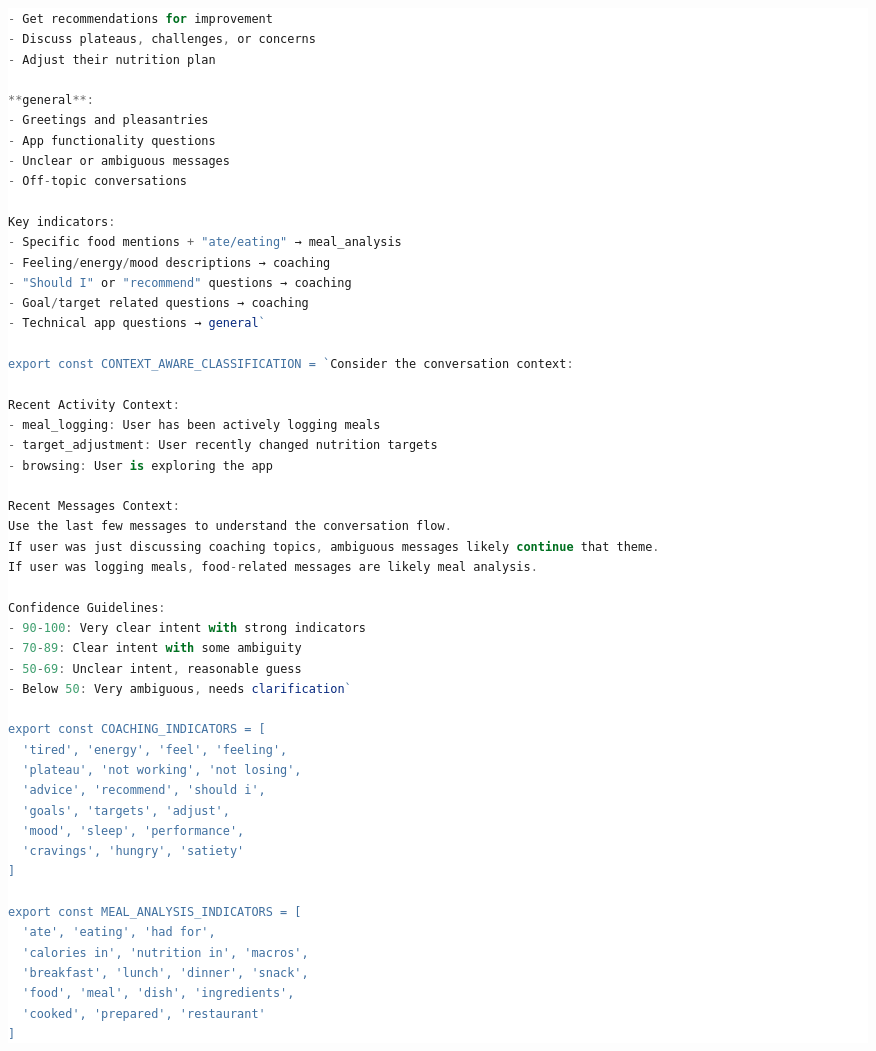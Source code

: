 ```typescript
- Get recommendations for improvement
- Discuss plateaus, challenges, or concerns
- Adjust their nutrition plan

**general**: 
- Greetings and pleasantries
- App functionality questions
- Unclear or ambiguous messages
- Off-topic conversations

Key indicators:
- Specific food mentions + "ate/eating" → meal_analysis
- Feeling/energy/mood descriptions → coaching
- "Should I" or "recommend" questions → coaching
- Goal/target related questions → coaching
- Technical app questions → general`

export const CONTEXT_AWARE_CLASSIFICATION = `Consider the conversation context:

Recent Activity Context:
- meal_logging: User has been actively logging meals
- target_adjustment: User recently changed nutrition targets  
- browsing: User is exploring the app

Recent Messages Context:
Use the last few messages to understand the conversation flow.
If user was just discussing coaching topics, ambiguous messages likely continue that theme.
If user was logging meals, food-related messages are likely meal analysis.

Confidence Guidelines:
- 90-100: Very clear intent with strong indicators
- 70-89: Clear intent with some ambiguity
- 50-69: Unclear intent, reasonable guess
- Below 50: Very ambiguous, needs clarification`

export const COACHING_INDICATORS = [
  'tired', 'energy', 'feel', 'feeling',
  'plateau', 'not working', 'not losing',
  'advice', 'recommend', 'should i',
  'goals', 'targets', 'adjust',
  'mood', 'sleep', 'performance',
  'cravings', 'hungry', 'satiety'
]

export const MEAL_ANALYSIS_INDICATORS = [
  'ate', 'eating', 'had for',
  'calories in', 'nutrition in', 'macros',
  'breakfast', 'lunch', 'dinner', 'snack',
  'food', 'meal', 'dish', 'ingredients',
  'cooked', 'prepared', 'restaurant'
]
```
